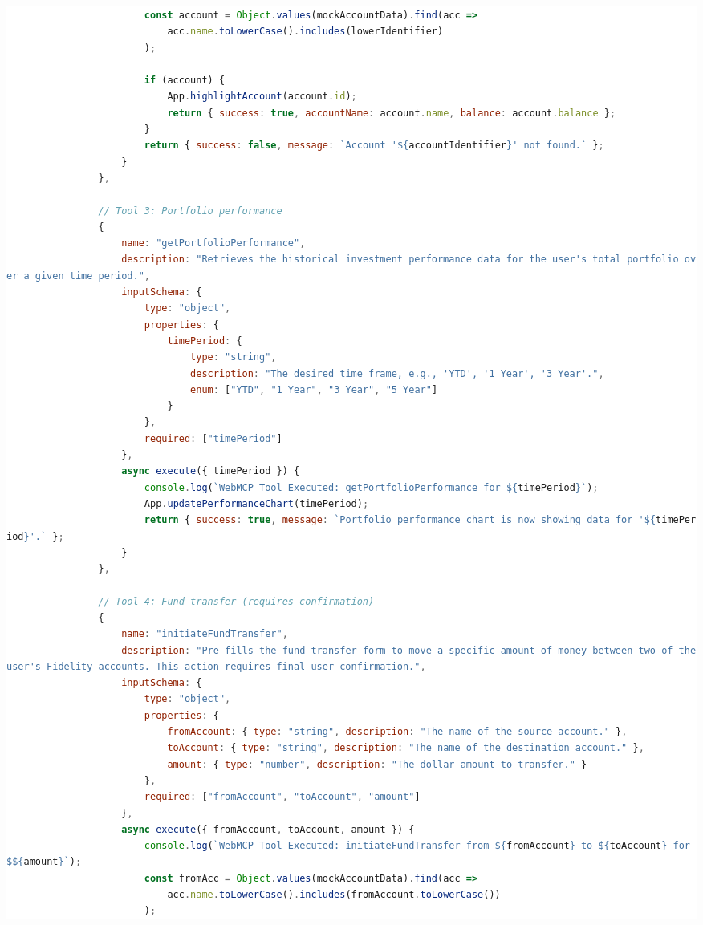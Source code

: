 ```javascript
                        const account = Object.values(mockAccountData).find(acc => 
                            acc.name.toLowerCase().includes(lowerIdentifier)
                        );

                        if (account) {
                            App.highlightAccount(account.id);
                            return { success: true, accountName: account.name, balance: account.balance };
                        }
                        return { success: false, message: `Account '${accountIdentifier}' not found.` };
                    }
                },
                
                // Tool 3: Portfolio performance
                {
                    name: "getPortfolioPerformance",
                    description: "Retrieves the historical investment performance data for the user's total portfolio over a given time period.",
                    inputSchema: {
                        type: "object",
                        properties: {
                            timePeriod: {
                                type: "string",
                                description: "The desired time frame, e.g., 'YTD', '1 Year', '3 Year'.",
                                enum: ["YTD", "1 Year", "3 Year", "5 Year"]
                            }
                        },
                        required: ["timePeriod"]
                    },
                    async execute({ timePeriod }) {
                        console.log(`WebMCP Tool Executed: getPortfolioPerformance for ${timePeriod}`);
                        App.updatePerformanceChart(timePeriod);
                        return { success: true, message: `Portfolio performance chart is now showing data for '${timePeriod}'.` };
                    }
                },
                
                // Tool 4: Fund transfer (requires confirmation)
                {
                    name: "initiateFundTransfer",
                    description: "Pre-fills the fund transfer form to move a specific amount of money between two of the user's Fidelity accounts. This action requires final user confirmation.",
                    inputSchema: {
                        type: "object",
                        properties: {
                            fromAccount: { type: "string", description: "The name of the source account." },
                            toAccount: { type: "string", description: "The name of the destination account." },
                            amount: { type: "number", description: "The dollar amount to transfer." }
                        },
                        required: ["fromAccount", "toAccount", "amount"]
                    },
                    async execute({ fromAccount, toAccount, amount }) {
                        console.log(`WebMCP Tool Executed: initiateFundTransfer from ${fromAccount} to ${toAccount} for $${amount}`);
                        const fromAcc = Object.values(mockAccountData).find(acc => 
                            acc.name.toLowerCase().includes(fromAccount.toLowerCase())
                        );
```